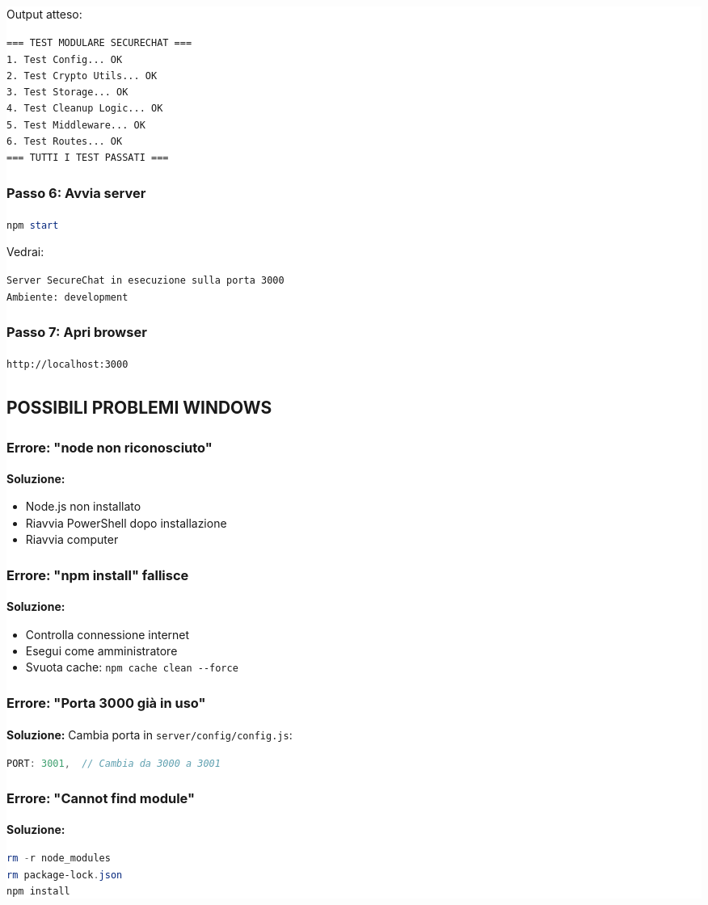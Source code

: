 Output atteso:
```
=== TEST MODULARE SECURECHAT ===
1. Test Config... OK
2. Test Crypto Utils... OK
3. Test Storage... OK
4. Test Cleanup Logic... OK
5. Test Middleware... OK
6. Test Routes... OK
=== TUTTI I TEST PASSATI ===
```

### Passo 6: Avvia server
```powershell
npm start
```

Vedrai:
```
Server SecureChat in esecuzione sulla porta 3000
Ambiente: development
```

### Passo 7: Apri browser
```
http://localhost:3000
```

## POSSIBILI PROBLEMI WINDOWS

### Errore: "node non riconosciuto"
**Soluzione:**
- Node.js non installato
- Riavvia PowerShell dopo installazione
- Riavvia computer

### Errore: "npm install" fallisce
**Soluzione:**
- Controlla connessione internet
- Esegui come amministratore
- Svuota cache: `npm cache clean --force`

### Errore: "Porta 3000 già in uso"
**Soluzione:**
Cambia porta in `server/config/config.js`:
```javascript
PORT: 3001,  // Cambia da 3000 a 3001
```

### Errore: "Cannot find module"
**Soluzione:**
```powershell
rm -r node_modules
rm package-lock.json
npm install
```
